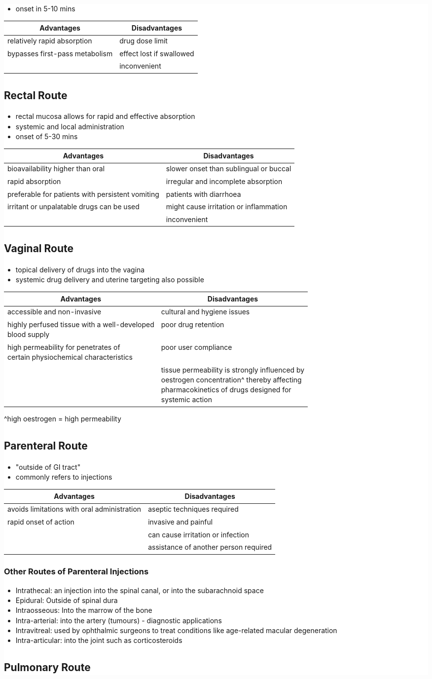 - onset in 5-10 mins

| Advantages                     | Disadvantages            |
| ------------------------------ | ------------------------ |
| relatively rapid absorption    | drug dose limit          |
| bypasses first-pass metabolism | effect lost if swallowed |
|                                | inconvenient             |
## Rectal Route
- rectal mucosa allows for rapid and effective absorption
- systemic and local administration
- onset of 5-30 mins

| Advantages                                       | Disadvantages                          |
| ------------------------------------------------ | -------------------------------------- |
| bioavailability higher than oral                 | slower onset than sublingual or buccal |
| rapid absorption                                 | irregular and incomplete absorption    |
| preferable for patients with persistent vomiting | patients with diarrhoea                |
| irritant or unpalatable drugs can be used        | might cause irritation or inflammation |
|                                                  | inconvenient                           |
## Vaginal Route
- topical delivery of drugs into the vagina
- systemic drug delivery and uterine targeting also possible

| Advantages                                                                     | Disadvantages                                                                                                                                              |
| ------------------------------------------------------------------------------ | ---------------------------------------------------------------------------------------------------------------------------------------------------------- |
| accessible and non-invasive                                                    | cultural and hygiene issues                                                                                                                                |
| highly perfused tissue with a well-developed<br>blood supply                   | poor drug retention                                                                                                                                        |
| high permeability for penetrates of<br> certain physiochemical characteristics | poor user compliance                                                                                                                                       |
|                                                                                | tissue permeability is strongly influenced by<br>oestrogen concentration^ thereby affecting <br>pharmacokinetics of drugs designed for <br>systemic action |
^high oestrogen = high permeability

## Parenteral Route
- "outside of GI tract"
- commonly refers to injections

| Advantages                                  | Disadvantages                         |
| ------------------------------------------- | ------------------------------------- |
| avoids limitations with oral administration | aseptic techniques required           |
| rapid onset of action                       | invasive and painful                  |
|                                             | can cause irritation or infection     |
|                                             | assistance of another person required |
### Other Routes of Parenteral Injections
- Intrathecal: an injection into the spinal canal, or into the subarachnoid space
- Epidural: Outside of spinal dura
- Intraosseous: Into the marrow of the bone
- Intra-arterial: into the artery (tumours) - diagnostic applications
- Intravitreal: used by ophthalmic surgeons to treat conditions like age-related macular degeneration
- Intra-articular: into the joint such as corticosteroids
## Pulmonary Route